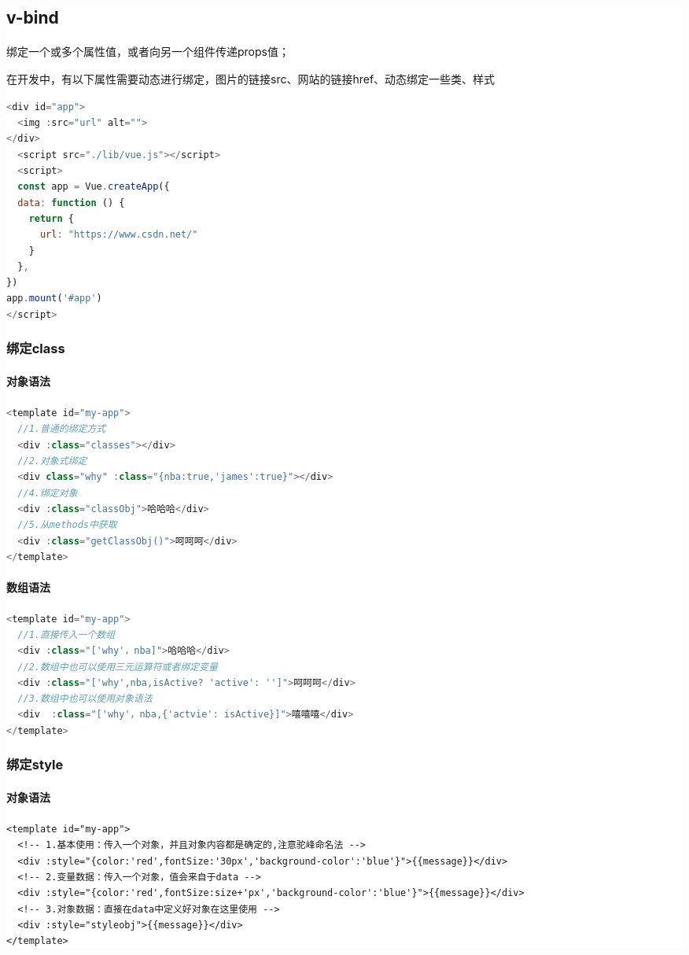 ## v-bind
绑定一个或多个属性值，或者向另一个组件传递props值；

在开发中，有以下属性需要动态进行绑定，图片的链接src、网站的链接href、动态绑定一些类、样式

```javascript
<div id="app">
  <img :src="url" alt="">
</div>
  <script src="./lib/vue.js"></script>
  <script>
  const app = Vue.createApp({
  data: function () {
    return {
      url: "https://www.csdn.net/"
    }
  },
})
app.mount('#app')
</script>
```

### 绑定class
#### 对象语法
```javascript
<template id="my-app">
  //1.普通的绑定方式
  <div :class="classes"></div>
  //2.对象式绑定
  <div class="why" :class="{nba:true,'james':true}"></div>
  //4.绑定对象
  <div :class="classObj">哈哈哈</div>
  //5.从methods中获取
  <div :class="getClassObj()">呵呵呵</div>
</template>
```

#### 数组语法
```javascript
<template id="my-app">
  //1.直接传入一个数组
  <div :class="['why'，nba]">哈哈哈</div>
  //2.数组中也可以使用三元运算符或者绑定变量
  <div :class="['why',nba,isActive? 'active': '']">呵呵呵</div>
  //3.数组中也可以使用对象语法
  <div	:class="['why'，nba,{'actvie': isActive}]">嘻嘻嘻</div>
</template>
```

### 绑定style
#### 对象语法
```vue
<template id="my-app">
  <!-- 1.基本使用：传入一个对象，并且对象内容都是确定的,注意驼峰命名法 -->
  <div :style="{color:'red',fontSize:'30px','background-color':'blue'}">{{message}}</div>
  <!-- 2.变量数据：传入一个对象，值会来自于data -->
  <div :style="{color:'red',fontSize:size+'px','background-color':'blue'}">{{message}}</div>
  <!-- 3.对象数据：直接在data中定义好对象在这里使用 -->
  <div :style="styleobj">{{message}}</div>
</template>
```
